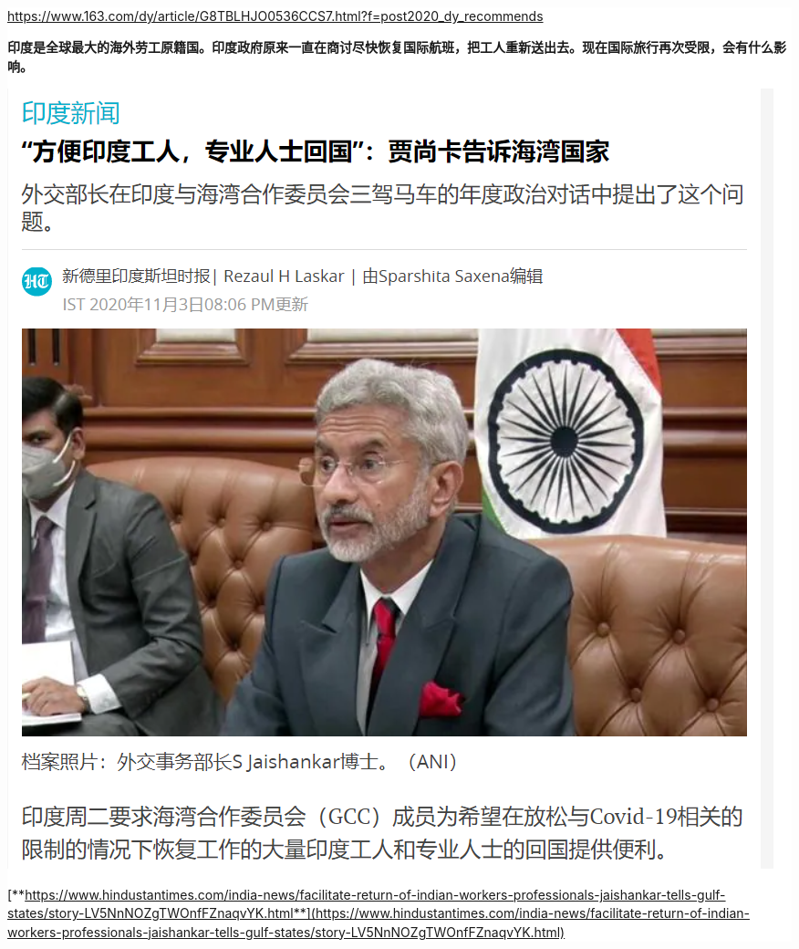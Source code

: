 <https://www.163.com/dy/article/G8TBLHJO0536CCS7.html?f=post2020_dy_recommends>

**印度是全球最大的海外劳工原籍国。印度政府原来一直在商讨尽快恢复国际航班，把工人重新送出去。现在国际旅行再次受限，会有什么影响。**

![](images/btnews/0201_0300/0270/media/image4.png)

[**https://www.hindustantimes.com/india-news/facilitate-return-of-indian-workers-professionals-jaishankar-tells-gulf-states/story-LV5NnNOZgTWOnfFZnaqvYK.html**](https://www.hindustantimes.com/india-news/facilitate-return-of-indian-workers-professionals-jaishankar-tells-gulf-states/story-LV5NnNOZgTWOnfFZnaqvYK.html)
